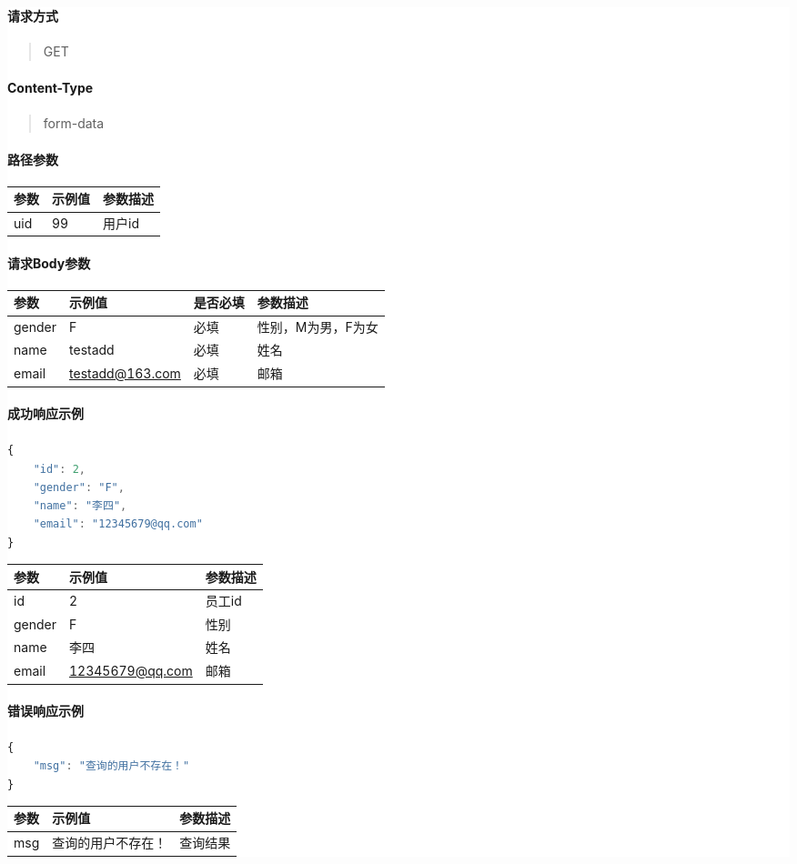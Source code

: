#### 请求方式
> GET

#### Content-Type
> form-data



#### 路径参数

| 参数        | 示例值   |  参数描述  |
| :--------   | :-----  | :----  |
| uid     | 99 | 用户id |



#### 请求Body参数

| 参数        | 示例值   | 是否必填   |  参数描述  |
| :--------   | :-----  | :-----  | :----  |
| gender     | F |  必填 | 性别，M为男，F为女 |
| name     | testadd |  必填 | 姓名 |
| email     | testadd@163.com |  必填 | 邮箱 |

#### 成功响应示例
```javascript
{
	"id": 2,
	"gender": "F",
	"name": "李四",
	"email": "12345679@qq.com"
}
```

| 参数        | 示例值   |  参数描述  |
| :--------   | :-----  | :----  |
| id     | 2 | 员工id |
| gender     | F | 性别 |
| name     | 李四 | 姓名 |
| email     | 12345679@qq.com | 邮箱 |

#### 错误响应示例
```javascript
{
	"msg": "查询的用户不存在！"
}
```

| 参数        | 示例值   |  参数描述  |
| :--------   | :-----  | :----  |
| msg     | 查询的用户不存在！ | 查询结果 |
